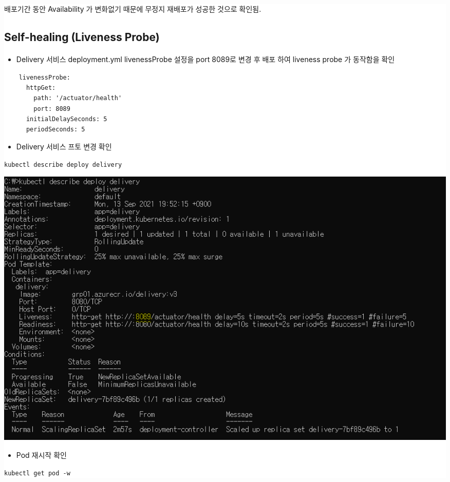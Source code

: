 배포기간 동안 Availability 가 변화없기 때문에 무정지 재배포가 성공한 것으로 확인됨.



## Self-healing (Liveness Probe)
* Delivery 서비스 deployment.yml   livenessProbe 설정을 port 8089로 변경 후 배포 하여 liveness probe 가 동작함을 확인 
```
    livenessProbe:
      httpGet:
        path: '/actuator/health'
        port: 8089
      initialDelaySeconds: 5
      periodSeconds: 5
```

- Delivery 서비스 프토 변경 확인
```
kubectl describe deploy delivery
```
![image](https://github.com/eric2k69/elearningStudentApply/blob/main/Images/10-1-liveness-port.png)

- Pod 재시작 확인
```
kubectl get pod -w
```
